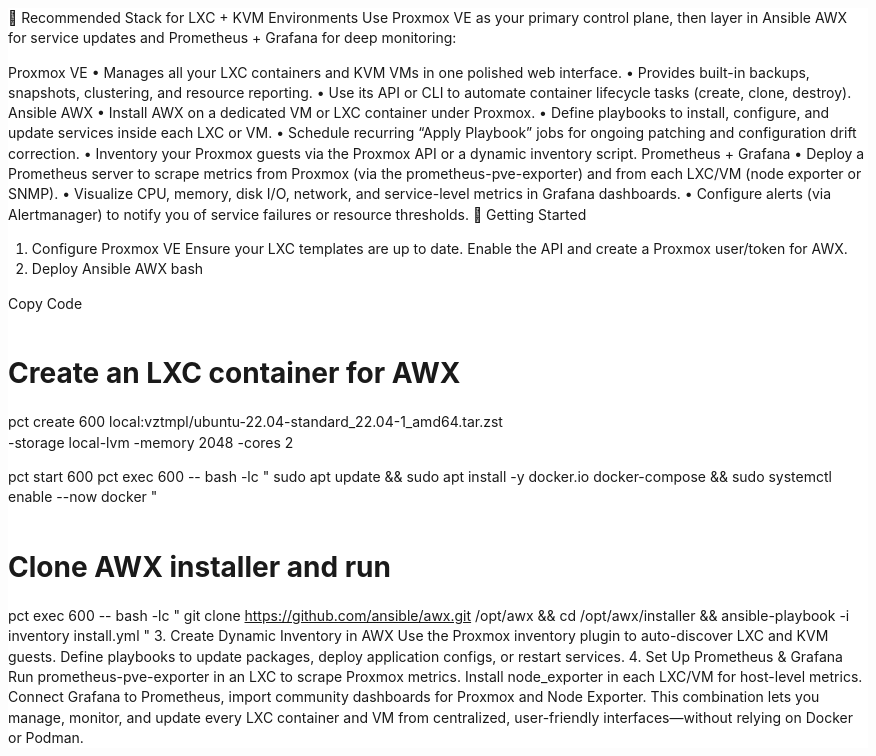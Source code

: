 🔑 Recommended Stack for LXC + KVM Environments
Use Proxmox VE as your primary control plane, then layer in Ansible AWX for service updates and Prometheus + Grafana for deep monitoring:

Proxmox VE
• Manages all your LXC containers and KVM VMs in one polished web interface.
• Provides built-in backups, snapshots, clustering, and resource reporting.
• Use its API or CLI to automate container lifecycle tasks (create, clone, destroy).
Ansible AWX
• Install AWX on a dedicated VM or LXC container under Proxmox.
• Define playbooks to install, configure, and update services inside each LXC or VM.
• Schedule recurring “Apply Playbook” jobs for ongoing patching and configuration drift correction.
• Inventory your Proxmox guests via the Proxmox API or a dynamic inventory script.
Prometheus + Grafana
• Deploy a Prometheus server to scrape metrics from Proxmox (via the prometheus-pve-exporter) and from each LXC/VM (node exporter or SNMP).
• Visualize CPU, memory, disk I/O, network, and service-level metrics in Grafana dashboards.
• Configure alerts (via Alertmanager) to notify you of service failures or resource thresholds.
🚀 Getting Started
1. Configure Proxmox VE
Ensure your LXC templates are up to date.
Enable the API and create a Proxmox user/token for AWX.
2. Deploy Ansible AWX
bash

Copy Code
# Create an LXC container for AWX
pct create 600 local:vztmpl/ubuntu-22.04-standard_22.04-1_amd64.tar.zst \
  -storage local-lvm -memory 2048 -cores 2

pct start 600
pct exec 600 -- bash -lc "
  sudo apt update &&
  sudo apt install -y docker.io docker-compose &&
  sudo systemctl enable --now docker
"
# Clone AWX installer and run
pct exec 600 -- bash -lc "
  git clone https://github.com/ansible/awx.git /opt/awx &&
  cd /opt/awx/installer &&
  ansible-playbook -i inventory install.yml
"
3. Create Dynamic Inventory in AWX
Use the Proxmox inventory plugin to auto-discover LXC and KVM guests.
Define playbooks to update packages, deploy application configs, or restart services.
4. Set Up Prometheus & Grafana
Run prometheus-pve-exporter in an LXC to scrape Proxmox metrics.
Install node_exporter in each LXC/VM for host-level metrics.
Connect Grafana to Prometheus, import community dashboards for Proxmox and Node Exporter.
This combination lets you manage, monitor, and update every LXC container and VM from centralized, user-friendly interfaces—without relying on Docker or Podman.
